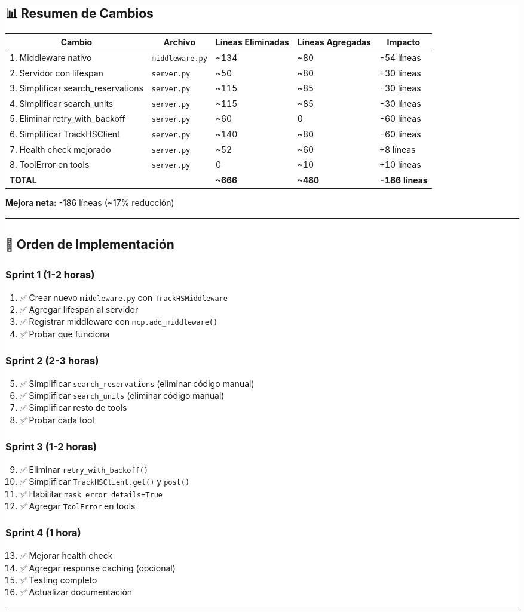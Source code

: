 
## 📊 Resumen de Cambios

| Cambio | Archivo | Líneas Eliminadas | Líneas Agregadas | Impacto |
|--------|---------|-------------------|------------------|---------|
| 1. Middleware nativo | `middleware.py` | ~134 | ~80 | -54 líneas |
| 2. Servidor con lifespan | `server.py` | ~50 | ~80 | +30 líneas |
| 3. Simplificar search_reservations | `server.py` | ~115 | ~85 | -30 líneas |
| 4. Simplificar search_units | `server.py` | ~115 | ~85 | -30 líneas |
| 5. Eliminar retry_with_backoff | `server.py` | ~60 | 0 | -60 líneas |
| 6. Simplificar TrackHSClient | `server.py` | ~140 | ~80 | -60 líneas |
| 7. Health check mejorado | `server.py` | ~52 | ~60 | +8 líneas |
| 8. ToolError en tools | `server.py` | 0 | ~10 | +10 líneas |
| **TOTAL** | | **~666** | **~480** | **-186 líneas** |

**Mejora neta:** -186 líneas (~17% reducción)

---

## 🚀 Orden de Implementación

### Sprint 1 (1-2 horas)
1. ✅ Crear nuevo `middleware.py` con `TrackHSMiddleware`
2. ✅ Agregar lifespan al servidor
3. ✅ Registrar middleware con `mcp.add_middleware()`
4. ✅ Probar que funciona

### Sprint 2 (2-3 horas)
5. ✅ Simplificar `search_reservations` (eliminar código manual)
6. ✅ Simplificar `search_units` (eliminar código manual)
7. ✅ Simplificar resto de tools
8. ✅ Probar cada tool

### Sprint 3 (1-2 horas)
9. ✅ Eliminar `retry_with_backoff()`
10. ✅ Simplificar `TrackHSClient.get()` y `post()`
11. ✅ Habilitar `mask_error_details=True`
12. ✅ Agregar `ToolError` en tools

### Sprint 4 (1 hora)
13. ✅ Mejorar health check
14. ✅ Agregar response caching (opcional)
15. ✅ Testing completo
16. ✅ Actualizar documentación

---